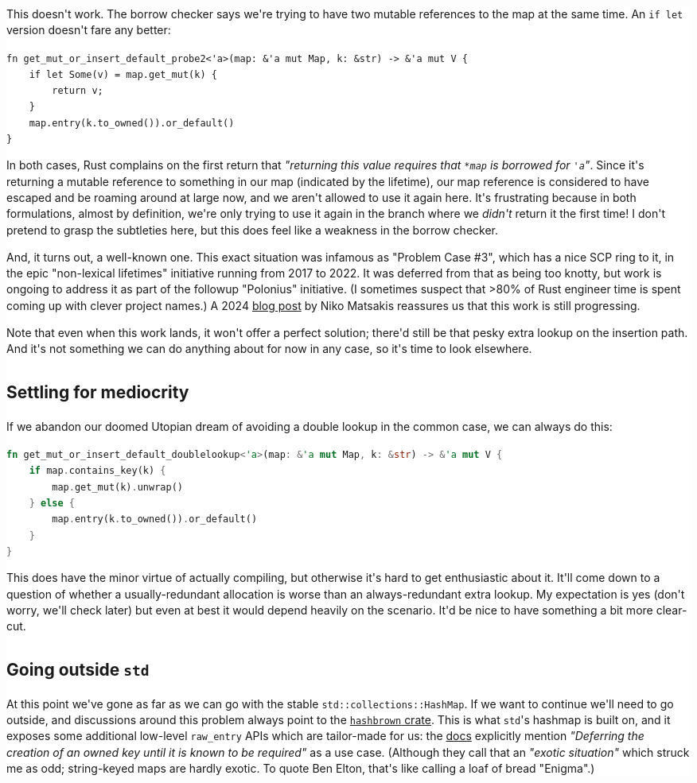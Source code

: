 This doesn't work. The borrow checker says we're trying to have two mutable references to the map at the same time. An `if let` version doesn't fare any better:

```rust,name=invalid
fn get_mut_or_insert_default_probe2<'a>(map: &'a mut Map, k: &str) -> &'a mut V {
    if let Some(v) = map.get_mut(k) {
        return v;
    }
    map.entry(k.to_owned()).or_default()
}
```

In both cases, Rust complains on the first return that *"returning this value requires that `*map` is borrowed for `'a`"*. Since it's returning a mutable reference to something in our map (indicated by the lifetime), our map reference is considered to have escaped and be roaming around at large now, and we aren't allowed to use it again here. It's frustrating because in both formulations, almost by definition, we're only trying to use it again in the branch where we *didn't* return it the first time! I don't pretend to grasp the subtleties here, but this does feel like a weakness in the borrow checker.

And, it turns out, a well-known one. This exact situation was infamous as "Problem Case #3", which has a nice SCP ring to it, in the epic "non-lexical lifetimes" initiative running from 2017 to 2022. It was deferred from that as being too knotty, but work is ongoing to address it as part of the followup "Polonius" initiative. (I sometimes suspect that >80% of Rust engineer time is spent coming up with clever project names.) A 2024 [blog post](https://smallcultfollowing.com/babysteps/blog/2024/06/02/the-borrow-checker-within/) by Niko Matsakis reassures us that this work is still progressing.

Note that even when this work lands, it won't offer a perfect solution; there'd still be that pesky extra lookup on the insertion path. And it's not something we can do anything about for now in any case, so it's time to look elsewhere.

## Settling for mediocrity

If we abandon our doomed Utopian dream of avoiding a double lookup in the common case, we can always do this:

```rust
fn get_mut_or_insert_default_doublelookup<'a>(map: &'a mut Map, k: &str) -> &'a mut V {
    if map.contains_key(k) {
        map.get_mut(k).unwrap()
    } else {
        map.entry(k.to_owned()).or_default()
    }
}
```

This does have the minor virtue of actually compiling, but otherwise it's hard to get enthusiastic about it. It'll come down to a question of whether a usually-redundant allocation is worse than an always-redundant extra lookup. My expectation is yes (don't worry, we'll check later) but even at best it would depend heavily on the scenario. It'd be nice to have something a bit more clear-cut.

## Going outside `std`

At this point we've gone as far as we can go with the stable `std::collections::HashMap`. If we want to continue we'll need to go outside, and discussions around this problem always point to the [`hashbrown` crate](https://crates.io/crates/hashbrown). This is what `std`'s hashmap is built on, and it exposes some additional low-level `raw_entry` APIs which are tailor-made for us: the [docs](https://docs.rs/hashbrown/0.15.2/hashbrown/hash_map/struct.HashMap.html#method.raw_entry_mut) explicitly mention *"Deferring the creation of an owned key until it is known to be required"* as a use case. (Although they call that an *"exotic situation"* which struck me as odd; string-keyed maps are hardly exotic. To quote Ben Elton, that's like calling a loaf of bread "Enigma".)

